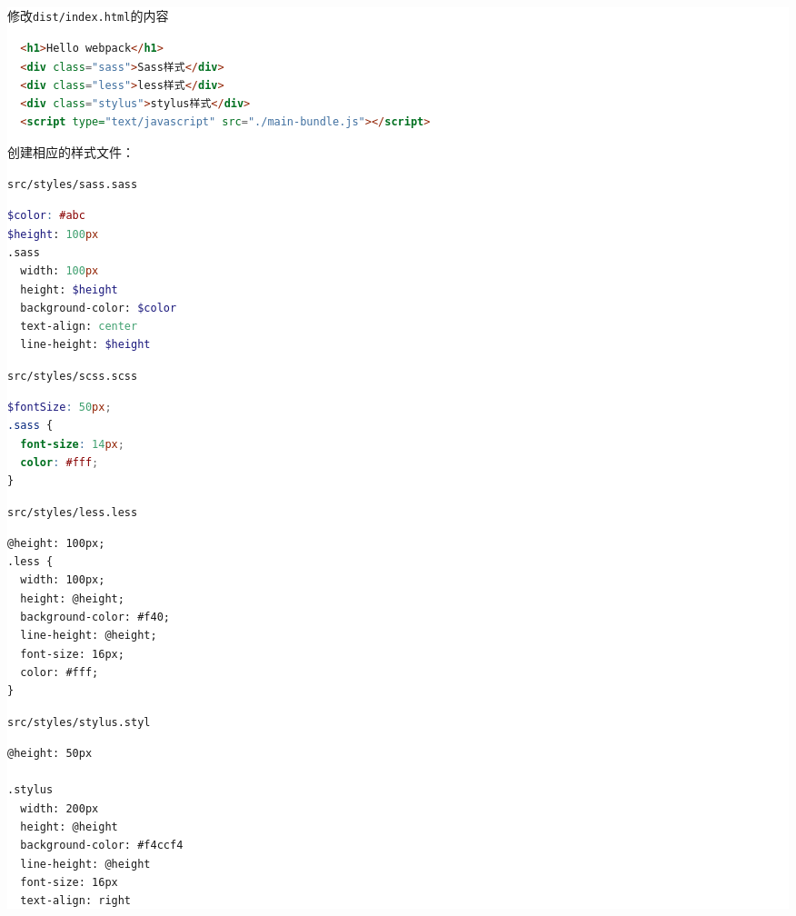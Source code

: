 修改`dist/index.html`的内容

```html
  <h1>Hello webpack</h1>
  <div class="sass">Sass样式</div>
  <div class="less">less样式</div>
  <div class="stylus">stylus样式</div>
  <script type="text/javascript" src="./main-bundle.js"></script>
```

创建相应的样式文件：

`src/styles/sass.sass`

```scss
$color: #abc
$height: 100px
.sass
  width: 100px
  height: $height
  background-color: $color
  text-align: center
  line-height: $height
```

`src/styles/scss.scss`

```scss
$fontSize: 50px;
.sass {
  font-size: 14px;
  color: #fff;
}
```

`src/styles/less.less`

```less
@height: 100px;
.less {
  width: 100px;
  height: @height;
  background-color: #f40;
  line-height: @height;
  font-size: 16px;
  color: #fff;
}
```

`src/styles/stylus.styl`

```stylus
@height: 50px

.stylus
  width: 200px
  height: @height
  background-color: #f4ccf4
  line-height: @height
  font-size: 16px
  text-align: right
```
